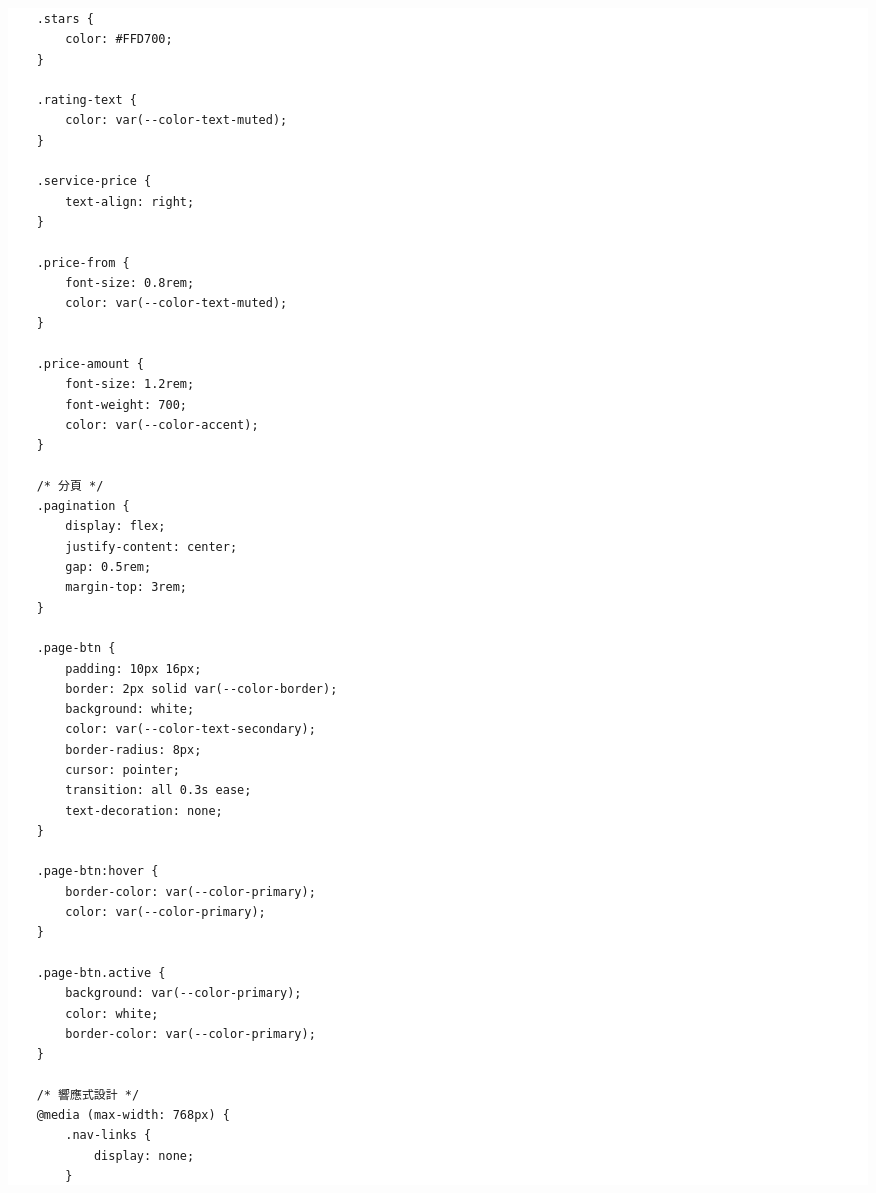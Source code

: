         .stars {
            color: #FFD700;
        }

        .rating-text {
            color: var(--color-text-muted);
        }

        .service-price {
            text-align: right;
        }

        .price-from {
            font-size: 0.8rem;
            color: var(--color-text-muted);
        }

        .price-amount {
            font-size: 1.2rem;
            font-weight: 700;
            color: var(--color-accent);
        }

        /* 分頁 */
        .pagination {
            display: flex;
            justify-content: center;
            gap: 0.5rem;
            margin-top: 3rem;
        }

        .page-btn {
            padding: 10px 16px;
            border: 2px solid var(--color-border);
            background: white;
            color: var(--color-text-secondary);
            border-radius: 8px;
            cursor: pointer;
            transition: all 0.3s ease;
            text-decoration: none;
        }

        .page-btn:hover {
            border-color: var(--color-primary);
            color: var(--color-primary);
        }

        .page-btn.active {
            background: var(--color-primary);
            color: white;
            border-color: var(--color-primary);
        }

        /* 響應式設計 */
        @media (max-width: 768px) {
            .nav-links {
                display: none;
            }
